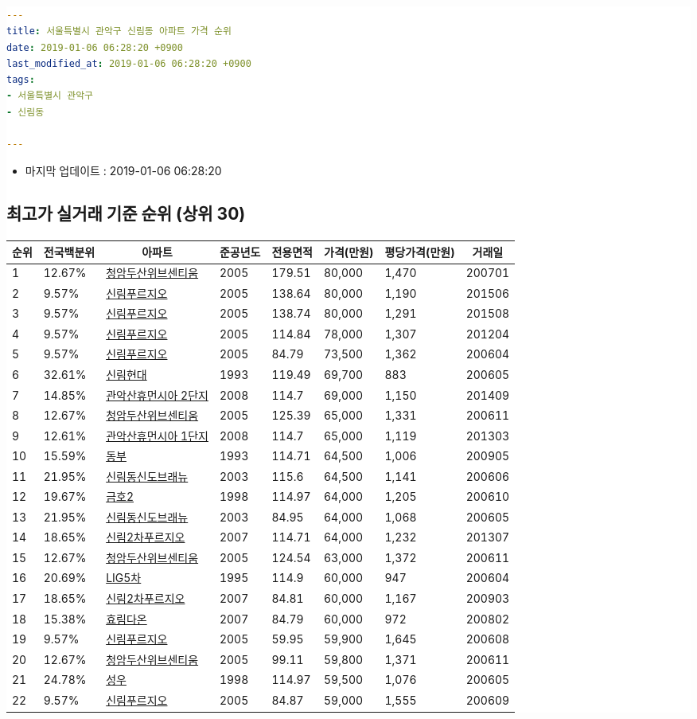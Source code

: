 ```yaml
---
title: 서울특별시 관악구 신림동 아파트 가격 순위
date: 2019-01-06 06:28:20 +0900
last_modified_at: 2019-01-06 06:28:20 +0900
tags:
- 서울특별시 관악구
- 신림동

---
```


* 마지막 업데이트 : 2019-01-06 06:28:20

## 최고가 실거래 기준 순위 (상위 30)


|순위|전국백분위|아파트|준공년도|전용면적|가격(만원)|평당가격(만원)|거래일|
|---|---|---|---|---|---|---|---|
|1|12.67%|[청암두산위브센티움](https://search.naver.com/search.naver?query=%EC%84%9C%EC%9A%B8%ED%8A%B9%EB%B3%84%EC%8B%9C+%EA%B4%80%EC%95%85%EA%B5%AC+%EC%8B%A0%EB%A6%BC%EB%8F%99+%EC%B2%AD%EC%95%94%EB%91%90%EC%82%B0%EC%9C%84%EB%B8%8C%EC%84%BC%ED%8B%B0%EC%9B%80)|2005|179.51|80,000|1,470|200701|
|2|9.57%|[신림푸르지오](https://search.naver.com/search.naver?query=%EC%84%9C%EC%9A%B8%ED%8A%B9%EB%B3%84%EC%8B%9C+%EA%B4%80%EC%95%85%EA%B5%AC+%EC%8B%A0%EB%A6%BC%EB%8F%99+%EC%8B%A0%EB%A6%BC%ED%91%B8%EB%A5%B4%EC%A7%80%EC%98%A4)|2005|138.64|80,000|1,190|201506|
|3|9.57%|[신림푸르지오](https://search.naver.com/search.naver?query=%EC%84%9C%EC%9A%B8%ED%8A%B9%EB%B3%84%EC%8B%9C+%EA%B4%80%EC%95%85%EA%B5%AC+%EC%8B%A0%EB%A6%BC%EB%8F%99+%EC%8B%A0%EB%A6%BC%ED%91%B8%EB%A5%B4%EC%A7%80%EC%98%A4)|2005|138.74|80,000|1,291|201508|
|4|9.57%|[신림푸르지오](https://search.naver.com/search.naver?query=%EC%84%9C%EC%9A%B8%ED%8A%B9%EB%B3%84%EC%8B%9C+%EA%B4%80%EC%95%85%EA%B5%AC+%EC%8B%A0%EB%A6%BC%EB%8F%99+%EC%8B%A0%EB%A6%BC%ED%91%B8%EB%A5%B4%EC%A7%80%EC%98%A4)|2005|114.84|78,000|1,307|201204|
|5|9.57%|[신림푸르지오](https://search.naver.com/search.naver?query=%EC%84%9C%EC%9A%B8%ED%8A%B9%EB%B3%84%EC%8B%9C+%EA%B4%80%EC%95%85%EA%B5%AC+%EC%8B%A0%EB%A6%BC%EB%8F%99+%EC%8B%A0%EB%A6%BC%ED%91%B8%EB%A5%B4%EC%A7%80%EC%98%A4)|2005|84.79|73,500|1,362|200604|
|6|32.61%|[신림현대](https://search.naver.com/search.naver?query=%EC%84%9C%EC%9A%B8%ED%8A%B9%EB%B3%84%EC%8B%9C+%EA%B4%80%EC%95%85%EA%B5%AC+%EC%8B%A0%EB%A6%BC%EB%8F%99+%EC%8B%A0%EB%A6%BC%ED%98%84%EB%8C%80)|1993|119.49|69,700|883|200605|
|7|14.85%|[관악산휴먼시아 2단지](https://search.naver.com/search.naver?query=%EC%84%9C%EC%9A%B8%ED%8A%B9%EB%B3%84%EC%8B%9C+%EA%B4%80%EC%95%85%EA%B5%AC+%EC%8B%A0%EB%A6%BC%EB%8F%99+%EA%B4%80%EC%95%85%EC%82%B0%ED%9C%B4%EB%A8%BC%EC%8B%9C%EC%95%84+2%EB%8B%A8%EC%A7%80)|2008|114.7|69,000|1,150|201409|
|8|12.67%|[청암두산위브센티움](https://search.naver.com/search.naver?query=%EC%84%9C%EC%9A%B8%ED%8A%B9%EB%B3%84%EC%8B%9C+%EA%B4%80%EC%95%85%EA%B5%AC+%EC%8B%A0%EB%A6%BC%EB%8F%99+%EC%B2%AD%EC%95%94%EB%91%90%EC%82%B0%EC%9C%84%EB%B8%8C%EC%84%BC%ED%8B%B0%EC%9B%80)|2005|125.39|65,000|1,331|200611|
|9|12.61%|[관악산휴먼시아 1단지](https://search.naver.com/search.naver?query=%EC%84%9C%EC%9A%B8%ED%8A%B9%EB%B3%84%EC%8B%9C+%EA%B4%80%EC%95%85%EA%B5%AC+%EC%8B%A0%EB%A6%BC%EB%8F%99+%EA%B4%80%EC%95%85%EC%82%B0%ED%9C%B4%EB%A8%BC%EC%8B%9C%EC%95%84+1%EB%8B%A8%EC%A7%80)|2008|114.7|65,000|1,119|201303|
|10|15.59%|[동부](https://search.naver.com/search.naver?query=%EC%84%9C%EC%9A%B8%ED%8A%B9%EB%B3%84%EC%8B%9C+%EA%B4%80%EC%95%85%EA%B5%AC+%EC%8B%A0%EB%A6%BC%EB%8F%99+%EB%8F%99%EB%B6%80)|1993|114.71|64,500|1,006|200905|
|11|21.95%|[신림동신도브래뉴](https://search.naver.com/search.naver?query=%EC%84%9C%EC%9A%B8%ED%8A%B9%EB%B3%84%EC%8B%9C+%EA%B4%80%EC%95%85%EA%B5%AC+%EC%8B%A0%EB%A6%BC%EB%8F%99+%EC%8B%A0%EB%A6%BC%EB%8F%99%EC%8B%A0%EB%8F%84%EB%B8%8C%EB%9E%98%EB%89%B4)|2003|115.6|64,500|1,141|200606|
|12|19.67%|[금호2](https://search.naver.com/search.naver?query=%EC%84%9C%EC%9A%B8%ED%8A%B9%EB%B3%84%EC%8B%9C+%EA%B4%80%EC%95%85%EA%B5%AC+%EC%8B%A0%EB%A6%BC%EB%8F%99+%EA%B8%88%ED%98%B82)|1998|114.97|64,000|1,205|200610|
|13|21.95%|[신림동신도브래뉴](https://search.naver.com/search.naver?query=%EC%84%9C%EC%9A%B8%ED%8A%B9%EB%B3%84%EC%8B%9C+%EA%B4%80%EC%95%85%EA%B5%AC+%EC%8B%A0%EB%A6%BC%EB%8F%99+%EC%8B%A0%EB%A6%BC%EB%8F%99%EC%8B%A0%EB%8F%84%EB%B8%8C%EB%9E%98%EB%89%B4)|2003|84.95|64,000|1,068|200605|
|14|18.65%|[신림2차푸르지오](https://search.naver.com/search.naver?query=%EC%84%9C%EC%9A%B8%ED%8A%B9%EB%B3%84%EC%8B%9C+%EA%B4%80%EC%95%85%EA%B5%AC+%EC%8B%A0%EB%A6%BC%EB%8F%99+%EC%8B%A0%EB%A6%BC2%EC%B0%A8%ED%91%B8%EB%A5%B4%EC%A7%80%EC%98%A4)|2007|114.71|64,000|1,232|201307|
|15|12.67%|[청암두산위브센티움](https://search.naver.com/search.naver?query=%EC%84%9C%EC%9A%B8%ED%8A%B9%EB%B3%84%EC%8B%9C+%EA%B4%80%EC%95%85%EA%B5%AC+%EC%8B%A0%EB%A6%BC%EB%8F%99+%EC%B2%AD%EC%95%94%EB%91%90%EC%82%B0%EC%9C%84%EB%B8%8C%EC%84%BC%ED%8B%B0%EC%9B%80)|2005|124.54|63,000|1,372|200611|
|16|20.69%|[LIG5차](https://search.naver.com/search.naver?query=%EC%84%9C%EC%9A%B8%ED%8A%B9%EB%B3%84%EC%8B%9C+%EA%B4%80%EC%95%85%EA%B5%AC+%EC%8B%A0%EB%A6%BC%EB%8F%99+LIG5%EC%B0%A8)|1995|114.9|60,000|947|200604|
|17|18.65%|[신림2차푸르지오](https://search.naver.com/search.naver?query=%EC%84%9C%EC%9A%B8%ED%8A%B9%EB%B3%84%EC%8B%9C+%EA%B4%80%EC%95%85%EA%B5%AC+%EC%8B%A0%EB%A6%BC%EB%8F%99+%EC%8B%A0%EB%A6%BC2%EC%B0%A8%ED%91%B8%EB%A5%B4%EC%A7%80%EC%98%A4)|2007|84.81|60,000|1,167|200903|
|18|15.38%|[효림다온](https://search.naver.com/search.naver?query=%EC%84%9C%EC%9A%B8%ED%8A%B9%EB%B3%84%EC%8B%9C+%EA%B4%80%EC%95%85%EA%B5%AC+%EC%8B%A0%EB%A6%BC%EB%8F%99+%ED%9A%A8%EB%A6%BC%EB%8B%A4%EC%98%A8)|2007|84.79|60,000|972|200802|
|19|9.57%|[신림푸르지오](https://search.naver.com/search.naver?query=%EC%84%9C%EC%9A%B8%ED%8A%B9%EB%B3%84%EC%8B%9C+%EA%B4%80%EC%95%85%EA%B5%AC+%EC%8B%A0%EB%A6%BC%EB%8F%99+%EC%8B%A0%EB%A6%BC%ED%91%B8%EB%A5%B4%EC%A7%80%EC%98%A4)|2005|59.95|59,900|1,645|200608|
|20|12.67%|[청암두산위브센티움](https://search.naver.com/search.naver?query=%EC%84%9C%EC%9A%B8%ED%8A%B9%EB%B3%84%EC%8B%9C+%EA%B4%80%EC%95%85%EA%B5%AC+%EC%8B%A0%EB%A6%BC%EB%8F%99+%EC%B2%AD%EC%95%94%EB%91%90%EC%82%B0%EC%9C%84%EB%B8%8C%EC%84%BC%ED%8B%B0%EC%9B%80)|2005|99.11|59,800|1,371|200611|
|21|24.78%|[성우](https://search.naver.com/search.naver?query=%EC%84%9C%EC%9A%B8%ED%8A%B9%EB%B3%84%EC%8B%9C+%EA%B4%80%EC%95%85%EA%B5%AC+%EC%8B%A0%EB%A6%BC%EB%8F%99+%EC%84%B1%EC%9A%B0)|1998|114.97|59,500|1,076|200605|
|22|9.57%|[신림푸르지오](https://search.naver.com/search.naver?query=%EC%84%9C%EC%9A%B8%ED%8A%B9%EB%B3%84%EC%8B%9C+%EA%B4%80%EC%95%85%EA%B5%AC+%EC%8B%A0%EB%A6%BC%EB%8F%99+%EC%8B%A0%EB%A6%BC%ED%91%B8%EB%A5%B4%EC%A7%80%EC%98%A4)|2005|84.87|59,000|1,555|200609|